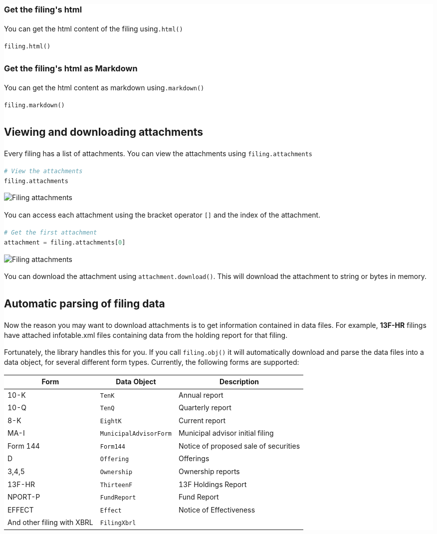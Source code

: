 ### Get the filing's html
You can get the html content of the filing using`.html()`
```python
filing.html()
```

### Get the filing's html as Markdown
You can get the html content as markdown using`.markdown()`
```python
filing.markdown()
```

## Viewing and downloading attachments

Every filing has a list of attachments. You can view the attachments using `filing.attachments`

```python
# View the attachments
filing.attachments
```
![Filing attachments](https://raw.githubusercontent.com/dgunning/edgartools/main/images/filing_attachments.png)

You can access each attachment using the bracket operator `[]` and the index of the attachment.
    
```python
# Get the first attachment
attachment = filing.attachments[0]
```

![Filing attachments](https://raw.githubusercontent.com/dgunning/edgartools/main/images/filing_attachment.png)

You can download the attachment using `attachment.download()`. This will download the attachment to string or bytes in memory. 

## Automatic parsing of filing data

Now the reason you may want to download attachments is to get information contained in data files.
For example, **13F-HR** filings have attached infotable.xml files containing data from the holding report for that filing.

Fortunately, the library handles this for you. If you call `filing.obj()` it will automatically download and parse the data files
into a data object, for several different form types. Currently, the following forms are supported:

| Form                       | Data Object            | Description                           |
|----------------------------|------------------------|---------------------------------------|
| 10-K                       | `TenK`                 | Annual report                         |
| 10-Q                       | `TenQ`                 | Quarterly report                      |
| 8-K                        | `EightK`               | Current report                        |
| MA-I                       | `MunicipalAdvisorForm` | Municipal advisor initial filing      |
| Form 144                   | `Form144`              | Notice of proposed sale of securities |
| D                          | `Offering`             | Offerings                             |
| 3,4,5                      | `Ownership`            | Ownership reports                     |
| 13F-HR                     | `ThirteenF`             | 13F Holdings Report                   |
| NPORT-P                    | `FundReport`           | Fund Report                           |
| EFFECT                     | `Effect`               | Notice of Effectiveness               |
| And other filing with XBRL | `FilingXbrl`            ||
